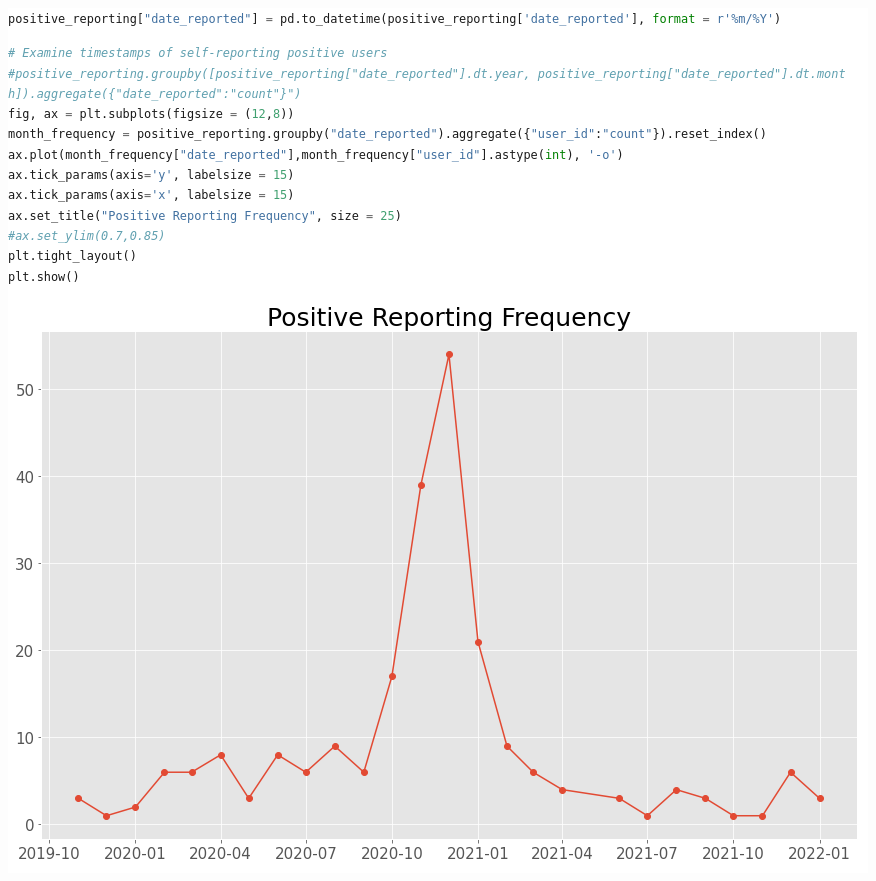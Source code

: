 


```python
positive_reporting["date_reported"] = pd.to_datetime(positive_reporting['date_reported'], format = r'%m/%Y')
```


```python
# Examine timestamps of self-reporting positive users
#positive_reporting.groupby([positive_reporting["date_reported"].dt.year, positive_reporting["date_reported"].dt.month]).aggregate({"date_reported":"count"}")
fig, ax = plt.subplots(figsize = (12,8))
month_frequency = positive_reporting.groupby("date_reported").aggregate({"user_id":"count"}).reset_index()
ax.plot(month_frequency["date_reported"],month_frequency["user_id"].astype(int), '-o')
ax.tick_params(axis='y', labelsize = 15)
ax.tick_params(axis='x', labelsize = 15)
ax.set_title("Positive Reporting Frequency", size = 25)
#ax.set_ylim(0.7,0.85)
plt.tight_layout()
plt.show()

```


![png](md_images/output_33_0.png)
